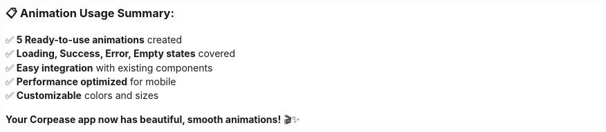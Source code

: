 ### **📋 Animation Usage Summary:**

✅ **5 Ready-to-use animations** created  
✅ **Loading, Success, Error, Empty states** covered  
✅ **Easy integration** with existing components  
✅ **Performance optimized** for mobile  
✅ **Customizable** colors and sizes  

**Your Corpease app now has beautiful, smooth animations!** 🎬✨
